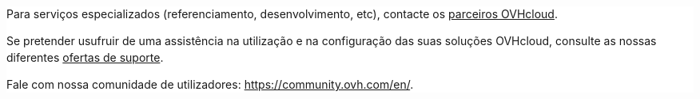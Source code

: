 Para serviços especializados (referenciamento, desenvolvimento, etc), contacte os [parceiros OVHcloud](https://partner.ovhcloud.com/pt/directory/).

Se pretender usufruir de uma assistência na utilização e na configuração das suas soluções OVHcloud, consulte as nossas diferentes [ofertas de suporte](/links/support).

Fale com nossa comunidade de utilizadores: <https://community.ovh.com/en/>.